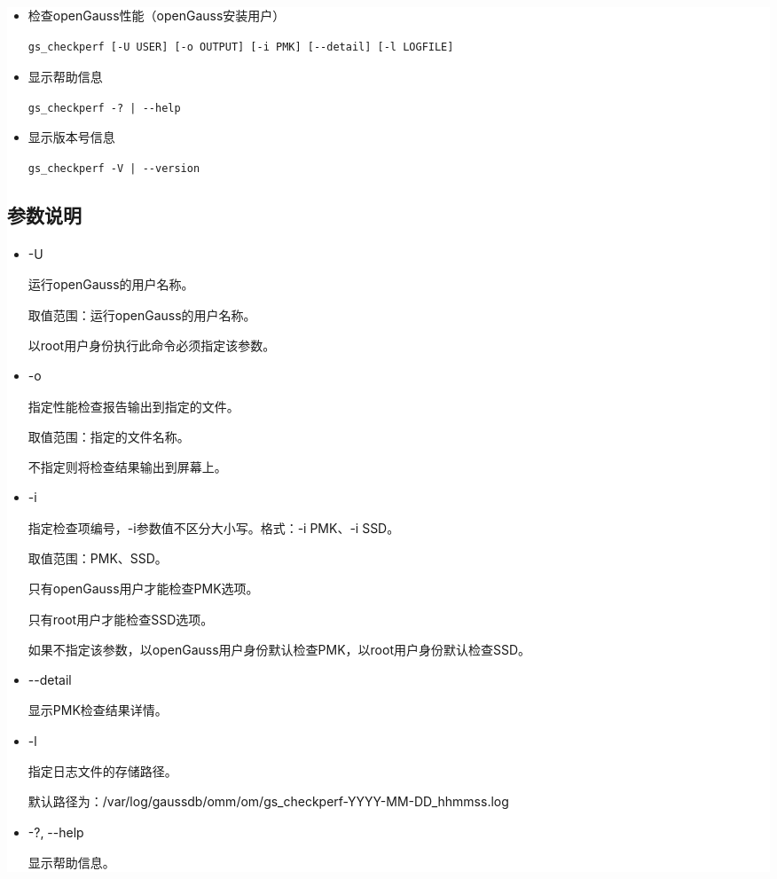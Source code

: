 -   检查openGauss性能（openGauss安装用户）

    ```
    gs_checkperf [-U USER] [-o OUTPUT] [-i PMK] [--detail] [-l LOGFILE]
    ```

-   显示帮助信息

    ```
    gs_checkperf -? | --help
    ```

-   显示版本号信息

    ```
    gs_checkperf -V | --version
    ```


## 参数说明<a name="zh-cn_topic_0237152332_zh-cn_topic_0059778118_sbbcefb85880e44fcad49c37604f46506"></a>

-   -U

    运行openGauss的用户名称。

    取值范围：运行openGauss的用户名称。

    以root用户身份执行此命令必须指定该参数。

-   -o

    指定性能检查报告输出到指定的文件。

    取值范围：指定的文件名称。

    不指定则将检查结果输出到屏幕上。

-   -i

    指定检查项编号，-i参数值不区分大小写。格式：-i PMK、-i SSD。

    取值范围：PMK、SSD。

    只有openGauss用户才能检查PMK选项。

    只有root用户才能检查SSD选项。

    如果不指定该参数，以openGauss用户身份默认检查PMK，以root用户身份默认检查SSD。

-   --detail

    显示PMK检查结果详情。

-   -l

    指定日志文件的存储路径。

    默认路径为：/var/log/gaussdb/omm/om/gs\_checkperf-YYYY-MM-DD\_hhmmss.log

-   -?, --help

    显示帮助信息。
